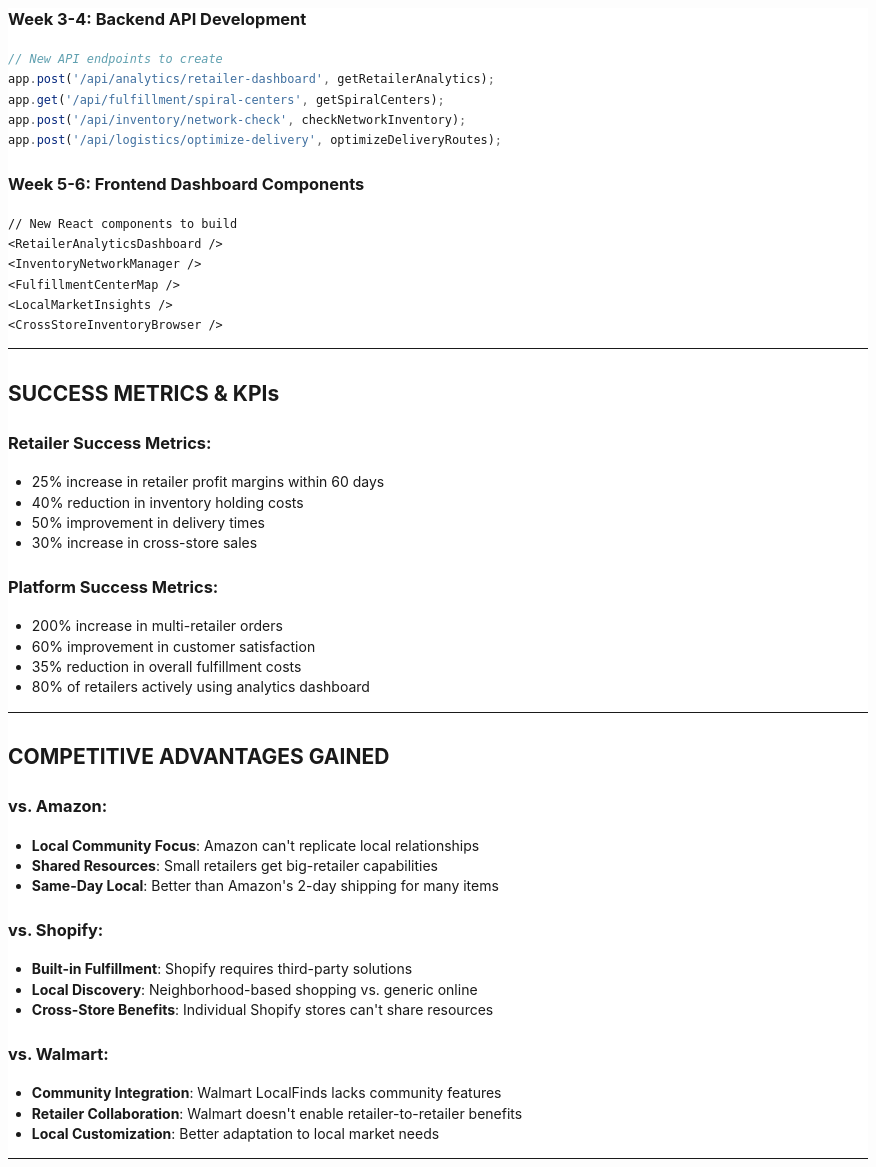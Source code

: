 ### Week 3-4: Backend API Development
```typescript
// New API endpoints to create
app.post('/api/analytics/retailer-dashboard', getRetailerAnalytics);
app.get('/api/fulfillment/spiral-centers', getSpiralCenters);
app.post('/api/inventory/network-check', checkNetworkInventory);
app.post('/api/logistics/optimize-delivery', optimizeDeliveryRoutes);
```

### Week 5-6: Frontend Dashboard Components
```tsx
// New React components to build
<RetailerAnalyticsDashboard />
<InventoryNetworkManager />
<FulfillmentCenterMap />
<LocalMarketInsights />
<CrossStoreInventoryBrowser />
```

---

## **SUCCESS METRICS & KPIs**

### Retailer Success Metrics:
- 25% increase in retailer profit margins within 60 days
- 40% reduction in inventory holding costs
- 50% improvement in delivery times
- 30% increase in cross-store sales

### Platform Success Metrics:
- 200% increase in multi-retailer orders
- 60% improvement in customer satisfaction
- 35% reduction in overall fulfillment costs
- 80% of retailers actively using analytics dashboard

---

## **COMPETITIVE ADVANTAGES GAINED**

### vs. Amazon:
- **Local Community Focus**: Amazon can't replicate local relationships
- **Shared Resources**: Small retailers get big-retailer capabilities
- **Same-Day Local**: Better than Amazon's 2-day shipping for many items

### vs. Shopify:
- **Built-in Fulfillment**: Shopify requires third-party solutions
- **Local Discovery**: Neighborhood-based shopping vs. generic online
- **Cross-Store Benefits**: Individual Shopify stores can't share resources

### vs. Walmart:
- **Community Integration**: Walmart LocalFinds lacks community features
- **Retailer Collaboration**: Walmart doesn't enable retailer-to-retailer benefits
- **Local Customization**: Better adaptation to local market needs

---